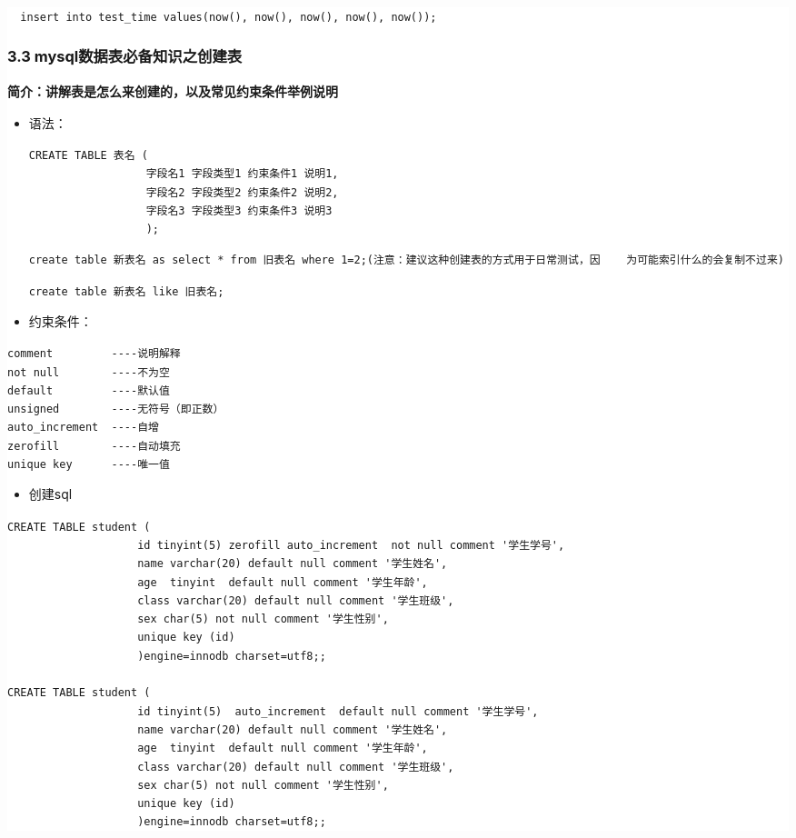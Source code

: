       insert into test_time values(now(), now(), now(), now(), now());

### 3.3 mysql数据表必备知识之创建表

 **简介：讲解表是怎么来创建的，以及常见约束条件举例说明**

- 语法：

  ```
  CREATE TABLE 表名 (
                    字段名1 字段类型1 约束条件1 说明1,
                    字段名2 字段类型2 约束条件2 说明2,
                    字段名3 字段类型3 约束条件3 说明3
                    );
  ```

  ```
  create table 新表名 as select * from 旧表名 where 1=2;(注意：建议这种创建表的方式用于日常测试，因	为可能索引什么的会复制不过来)
  ```

  ```
  create table 新表名 like 旧表名;
  ```

-   约束条件：

```
comment         ----说明解释
not null        ----不为空
default         ----默认值
unsigned        ----无符号（即正数）
auto_increment  ----自增
zerofill        ----自动填充
unique key      ----唯一值
```

- 创建sql

```
CREATE TABLE student (
                    id tinyint(5) zerofill auto_increment  not null comment '学生学号',
                    name varchar(20) default null comment '学生姓名',
                    age  tinyint  default null comment '学生年龄',
                    class varchar(20) default null comment '学生班级',
                    sex char(5) not null comment '学生性别',
                    unique key (id)
                    )engine=innodb charset=utf8;;

CREATE TABLE student (
                    id tinyint(5)  auto_increment  default null comment '学生学号',
                    name varchar(20) default null comment '学生姓名',
                    age  tinyint  default null comment '学生年龄',
                    class varchar(20) default null comment '学生班级',
                    sex char(5) not null comment '学生性别',
                    unique key (id)
                    )engine=innodb charset=utf8;;
```
